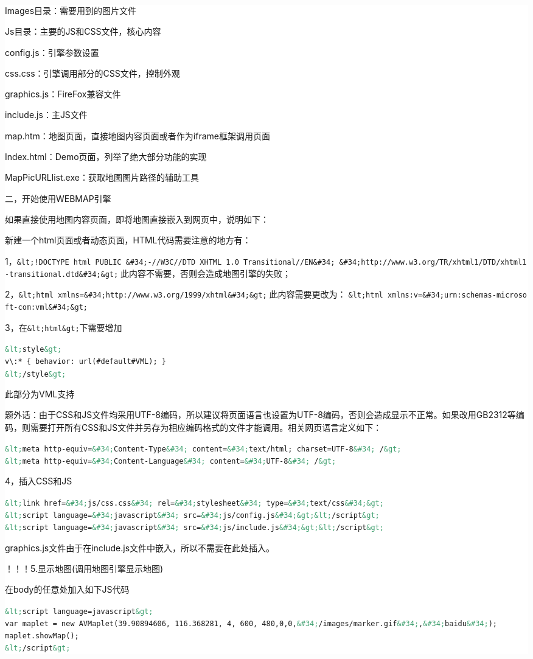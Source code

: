 Images目录：需要用到的图片文件

Js目录：主要的JS和CSS文件，核心内容

config.js：引擎参数设置

css.css：引擎调用部分的CSS文件，控制外观

graphics.js：FireFox兼容文件

include.js：主JS文件

map.htm：地图页面，直接地图内容页面或者作为iframe框架调用页面

Index.html：Demo页面，列举了绝大部分功能的实现

MapPicURLlist.exe：获取地图图片路径的辅助工具

二，开始使用WEBMAP引擎

如果直接使用地图内容页面，即将地图直接嵌入到网页中，说明如下：

新建一个html页面或者动态页面，HTML代码需要注意的地方有：

1，` &lt;!DOCTYPE html PUBLIC &#34;-//W3C//DTD XHTML 1.0 Transitional//EN&#34; &#34;http://www.w3.org/TR/xhtml1/DTD/xhtml1-transitional.dtd&#34;&gt; ` 此内容不需要，否则会造成地图引擎的失败；

2，` &lt;html xmlns=&#34;http://www.w3.org/1999/xhtml&#34;&gt; ` 此内容需要更改为： ` &lt;html xmlns:v=&#34;urn:schemas-microsoft-com:vml&#34;&gt; ` 

3，在`&lt;html&gt;`下需要增加

```html {linenos=table}
&lt;style&gt;
v\:* { behavior: url(#default#VML); }
&lt;/style&gt;
```

此部分为VML支持

题外话：由于CSS和JS文件均采用UTF-8编码，所以建议将页面语言也设置为UTF-8编码，否则会造成显示不正常。如果改用GB2312等编码，则需要打开所有CSS和JS文件并另存为相应编码格式的文件才能调用。相关网页语言定义如下：

```html {linenos=table}
&lt;meta http-equiv=&#34;Content-Type&#34; content=&#34;text/html; charset=UTF-8&#34; /&gt;
&lt;meta http-equiv=&#34;Content-Language&#34; content=&#34;UTF-8&#34; /&gt;
```

4，插入CSS和JS

```html {linenos=table}
&lt;link href=&#34;js/css.css&#34; rel=&#34;stylesheet&#34; type=&#34;text/css&#34;&gt;
&lt;script language=&#34;javascript&#34; src=&#34;js/config.js&#34;&gt;&lt;/script&gt;
&lt;script language=&#34;javascript&#34; src=&#34;js/include.js&#34;&gt;&lt;/script&gt;
```

graphics.js文件由于在include.js文件中嵌入，所以不需要在此处插入。

！！！5.显示地图(调用地图引擎显示地图)

在body的任意处加入如下JS代码

```html {linenos=table}
&lt;script language=javascript&gt;
var maplet = new AVMaplet(39.90894606, 116.368281, 4, 600, 480,0,0,&#34;/images/marker.gif&#34;,&#34;baidu&#34;);
maplet.showMap();
&lt;/script&gt;
```
